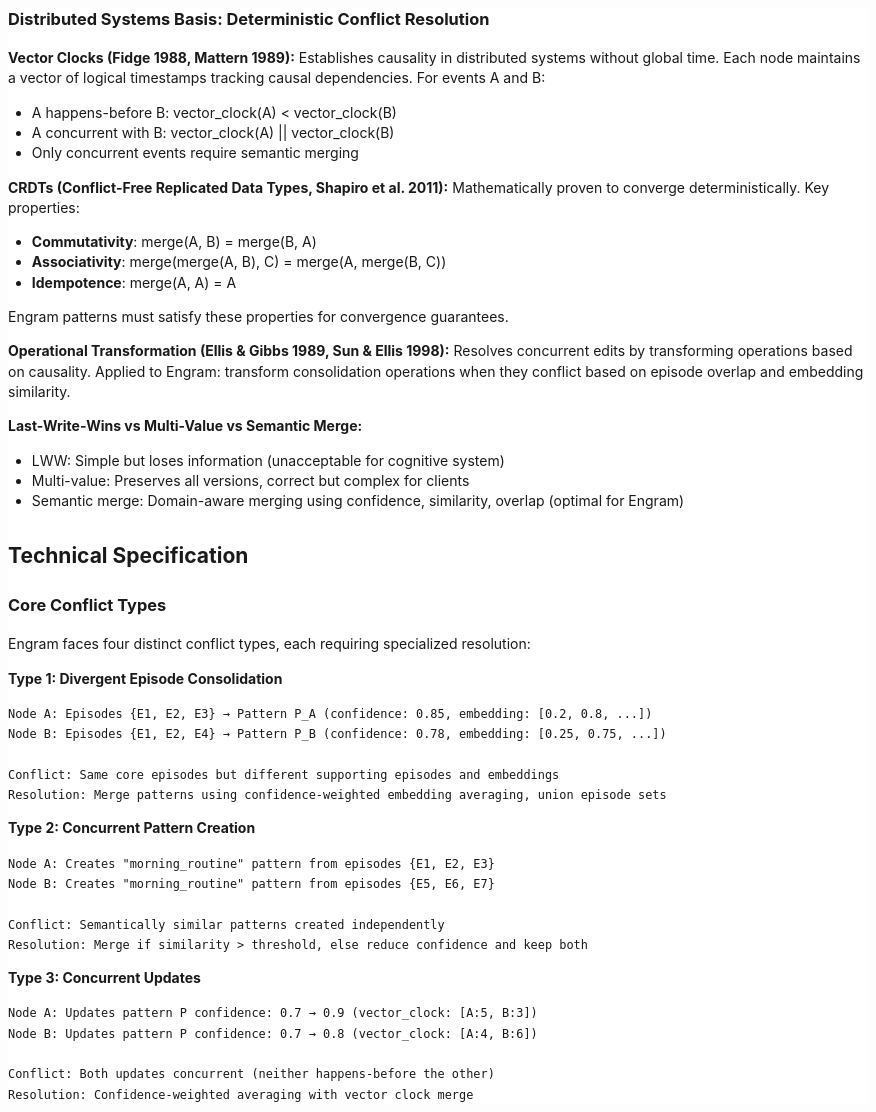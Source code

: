 ### Distributed Systems Basis: Deterministic Conflict Resolution

**Vector Clocks (Fidge 1988, Mattern 1989):**
Establishes causality in distributed systems without global time. Each node maintains a vector of logical timestamps tracking causal dependencies. For events A and B:
- A happens-before B: vector_clock(A) < vector_clock(B)
- A concurrent with B: vector_clock(A) || vector_clock(B)
- Only concurrent events require semantic merging

**CRDTs (Conflict-Free Replicated Data Types, Shapiro et al. 2011):**
Mathematically proven to converge deterministically. Key properties:
- **Commutativity**: merge(A, B) = merge(B, A)
- **Associativity**: merge(merge(A, B), C) = merge(A, merge(B, C))
- **Idempotence**: merge(A, A) = A

Engram patterns must satisfy these properties for convergence guarantees.

**Operational Transformation (Ellis & Gibbs 1989, Sun & Ellis 1998):**
Resolves concurrent edits by transforming operations based on causality. Applied to Engram: transform consolidation operations when they conflict based on episode overlap and embedding similarity.

**Last-Write-Wins vs Multi-Value vs Semantic Merge:**
- LWW: Simple but loses information (unacceptable for cognitive system)
- Multi-value: Preserves all versions, correct but complex for clients
- Semantic merge: Domain-aware merging using confidence, similarity, overlap (optimal for Engram)

## Technical Specification

### Core Conflict Types

Engram faces four distinct conflict types, each requiring specialized resolution:

**Type 1: Divergent Episode Consolidation**
```
Node A: Episodes {E1, E2, E3} → Pattern P_A (confidence: 0.85, embedding: [0.2, 0.8, ...])
Node B: Episodes {E1, E2, E4} → Pattern P_B (confidence: 0.78, embedding: [0.25, 0.75, ...])

Conflict: Same core episodes but different supporting episodes and embeddings
Resolution: Merge patterns using confidence-weighted embedding averaging, union episode sets
```

**Type 2: Concurrent Pattern Creation**
```
Node A: Creates "morning_routine" pattern from episodes {E1, E2, E3}
Node B: Creates "morning_routine" pattern from episodes {E5, E6, E7}

Conflict: Semantically similar patterns created independently
Resolution: Merge if similarity > threshold, else reduce confidence and keep both
```

**Type 3: Concurrent Updates**
```
Node A: Updates pattern P confidence: 0.7 → 0.9 (vector_clock: [A:5, B:3])
Node B: Updates pattern P confidence: 0.7 → 0.8 (vector_clock: [A:4, B:6])

Conflict: Both updates concurrent (neither happens-before the other)
Resolution: Confidence-weighted averaging with vector clock merge
```

